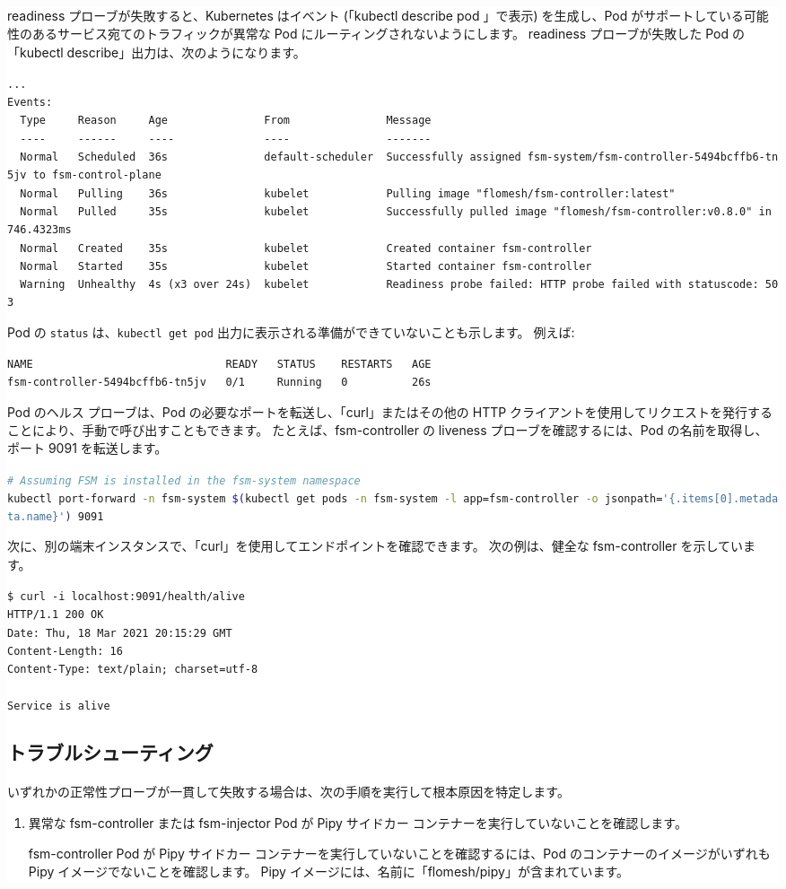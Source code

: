 readiness プローブが失敗すると、Kubernetes はイベント (「kubectl describe pod <pod name>」で表示) を生成し、Pod がサポートしている可能性のあるサービス宛てのトラフィックが異常な Pod にルーティングされないようにします。 readiness プローブが失敗した Pod の「kubectl describe」出力は、次のようになります。

```console
...
Events:
  Type     Reason     Age               From               Message
  ----     ------     ----              ----               -------
  Normal   Scheduled  36s               default-scheduler  Successfully assigned fsm-system/fsm-controller-5494bcffb6-tn5jv to fsm-control-plane
  Normal   Pulling    36s               kubelet            Pulling image "flomesh/fsm-controller:latest"
  Normal   Pulled     35s               kubelet            Successfully pulled image "flomesh/fsm-controller:v0.8.0" in 746.4323ms
  Normal   Created    35s               kubelet            Created container fsm-controller
  Normal   Started    35s               kubelet            Started container fsm-controller
  Warning  Unhealthy  4s (x3 over 24s)  kubelet            Readiness probe failed: HTTP probe failed with statuscode: 503
```

Pod の `status` は、`kubectl get pod` 出力に表示される準備ができていないことも示します。 例えば: 

```console
NAME                              READY   STATUS    RESTARTS   AGE
fsm-controller-5494bcffb6-tn5jv   0/1     Running   0          26s
```

Pod のヘルス プローブは、Pod の必要なポートを転送し、「curl」またはその他の HTTP クライアントを使用してリクエストを発行することにより、手動で呼び出すこともできます。 たとえば、fsm-controller の liveness プローブを確認するには、Pod の名前を取得し、ポート 9091 を転送します。

```bash
# Assuming FSM is installed in the fsm-system namespace
kubectl port-forward -n fsm-system $(kubectl get pods -n fsm-system -l app=fsm-controller -o jsonpath='{.items[0].metadata.name}') 9091
```

次に、別の端末インスタンスで、「curl」を使用してエンドポイントを確認できます。 次の例は、健全な fsm-controller を示しています。

```console
$ curl -i localhost:9091/health/alive
HTTP/1.1 200 OK
Date: Thu, 18 Mar 2021 20:15:29 GMT
Content-Length: 16
Content-Type: text/plain; charset=utf-8

Service is alive
```

## トラブルシューティング

いずれかの正常性プローブが一貫して失敗する場合は、次の手順を実行して根本原因を特定します。

1. 異常な fsm-controller または fsm-injector Pod が Pipy サイドカー コンテナーを実行していないことを確認します。

     fsm-controller Pod が Pipy サイドカー コンテナーを実行していないことを確認するには、Pod のコンテナーのイメージがいずれも Pipy イメージでないことを確認します。 Pipy イメージには、名前に「flomesh/pipy」が含まれています。
